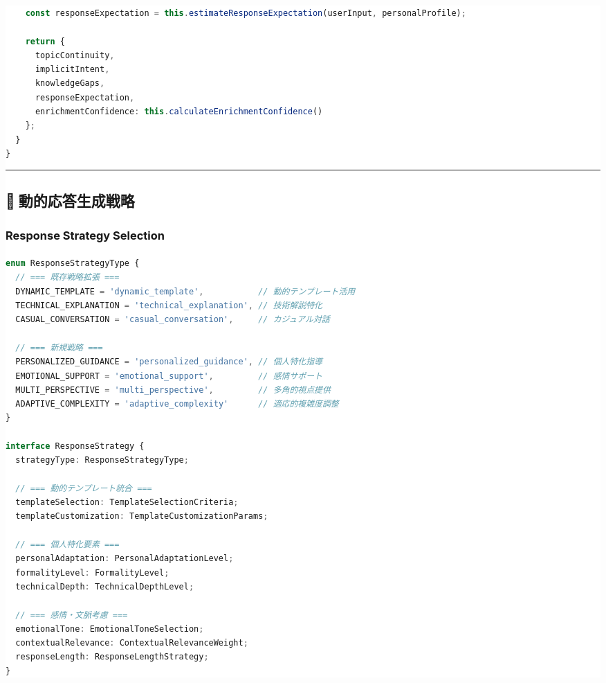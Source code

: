 ```typescript
    const responseExpectation = this.estimateResponseExpectation(userInput, personalProfile);
    
    return {
      topicContinuity,
      implicitIntent,
      knowledgeGaps,
      responseExpectation,
      enrichmentConfidence: this.calculateEnrichmentConfidence()
    };
  }
}
```

---

## 🎨 **動的応答生成戦略**

### **Response Strategy Selection**

```typescript
enum ResponseStrategyType {
  // === 既存戦略拡張 ===
  DYNAMIC_TEMPLATE = 'dynamic_template',           // 動的テンプレート活用
  TECHNICAL_EXPLANATION = 'technical_explanation', // 技術解説特化
  CASUAL_CONVERSATION = 'casual_conversation',     // カジュアル対話
  
  // === 新規戦略 ===
  PERSONALIZED_GUIDANCE = 'personalized_guidance', // 個人特化指導
  EMOTIONAL_SUPPORT = 'emotional_support',         // 感情サポート
  MULTI_PERSPECTIVE = 'multi_perspective',         // 多角的視点提供
  ADAPTIVE_COMPLEXITY = 'adaptive_complexity'      // 適応的複雑度調整
}

interface ResponseStrategy {
  strategyType: ResponseStrategyType;
  
  // === 動的テンプレート統合 ===
  templateSelection: TemplateSelectionCriteria;
  templateCustomization: TemplateCustomizationParams;
  
  // === 個人特化要素 ===
  personalAdaptation: PersonalAdaptationLevel;
  formalityLevel: FormalityLevel;
  technicalDepth: TechnicalDepthLevel;
  
  // === 感情・文脈考慮 ===
  emotionalTone: EmotionalToneSelection;
  contextualRelevance: ContextualRelevanceWeight;
  responseLength: ResponseLengthStrategy;
}
```
